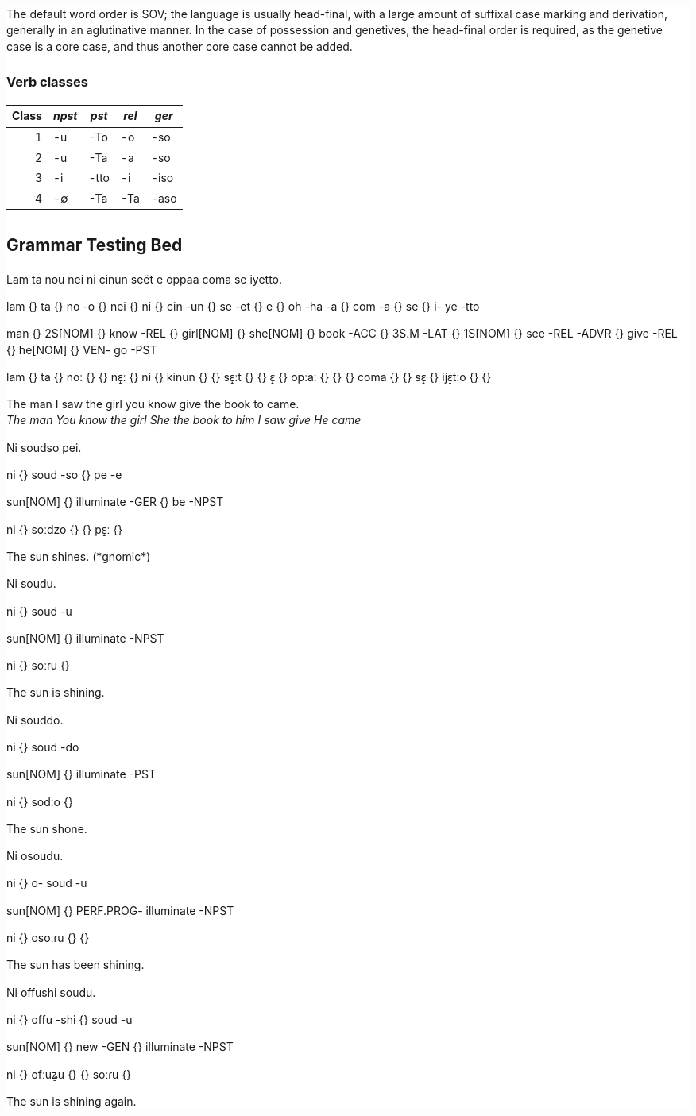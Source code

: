 The default word order is SOV; the language is usually head-final, with a large amount of suffixal case marking and derivation, generally in an aglutinative manner. In the case of possession and genetives, the head-final order is required, as the genetive case is a core case, and thus another core case cannot be added.

### Verb classes

|Class|_*npst*_|*_pst_*|*_rel_*|*_ger_*|
|----:|--------|-------|-------|-------|
|1    |-u      |-To    |-o     |-so    |
|2    |-u      |-Ta    |-a     |-so    |
|3    |-i      |-tto   |-i     |-iso   |
|4    |-∅      |-Ta    |-Ta    |-aso   |

## Grammar Testing Bed
<div data-gloss>
  <p>Lam ta nou nei ni cinun seët e oppaa coma se iyetto.</p>
  <p>lam {} ta {} no -o {} nei {} ni {} cin -un {} se -et {} e {} oh -ha -a {} com -a {} se {} i- ye -tto</p>
  <p>man {} 2S[NOM] {} know -REL {} girl[NOM] {} she[NOM] {} book -ACC {} 3S.M -LAT {} 1S[NOM] {} see -REL -ADVR {} give -REL {} he[NOM] {} VEN- go -PST</p>
  <p>lam {} ta {} noː {} {} nɛ̝ː {} ni {} kinun {} {} sɛ̝ːt {} {} ɛ̝ {} opːaː {} {} {} coma {} {} sɛ̝ {} ijɛ̝tːo {} {}</p>
  <p>The man I saw the girl you know give the book to came.</br><i>The man You know the girl She the book to him I saw give He came</i></p>
</div>
<div data-gloss>
  <p>Ni soudso pei.</p>
  <p>ni {} soud -so {} pe -e</p>
  <p>sun[NOM] {} illuminate -GER {} be -NPST</p>
  <p>ni {} soːdzo {} {} pɛ̝ː {}</p>
  <p>The sun shines. (*gnomic*)</p>
</div>
<div data-gloss>
  <p>Ni soudu.</p>
  <p>ni {} soud -u</p>
  <p>sun[NOM] {} illuminate -NPST</p>
  <p>ni {} soːɾu {}</p>
  <p>The sun is shining.</p>
</div>
<div data-gloss>
  <p>Ni souddo.</p>
  <p>ni {} soud -do</p>
  <p>sun[NOM] {} illuminate -PST</p>
  <p>ni {} sodːo {}</p>
  <p>The sun shone.</p>
</div>
<div data-gloss>
  <p>Ni osoudu.</p>
  <p>ni {} o- soud -u</p>
  <p>sun[NOM] {} PERF.PROG- illuminate -NPST</p>
  <p>ni {} osoːɾu {} {}</p>
  <p>The sun has been shining.</p>
</div>
<div data-gloss>
  <p>Ni offushi soudu.</p>
  <p>ni {} offu -shi {} soud -u</p>
  <p>sun[NOM] {} new -GEN {} illuminate -NPST</p>
  <p>ni {} ofːuʑ̠u {} {} soːɾu {}</p>
  <p>The sun is shining again.</p>